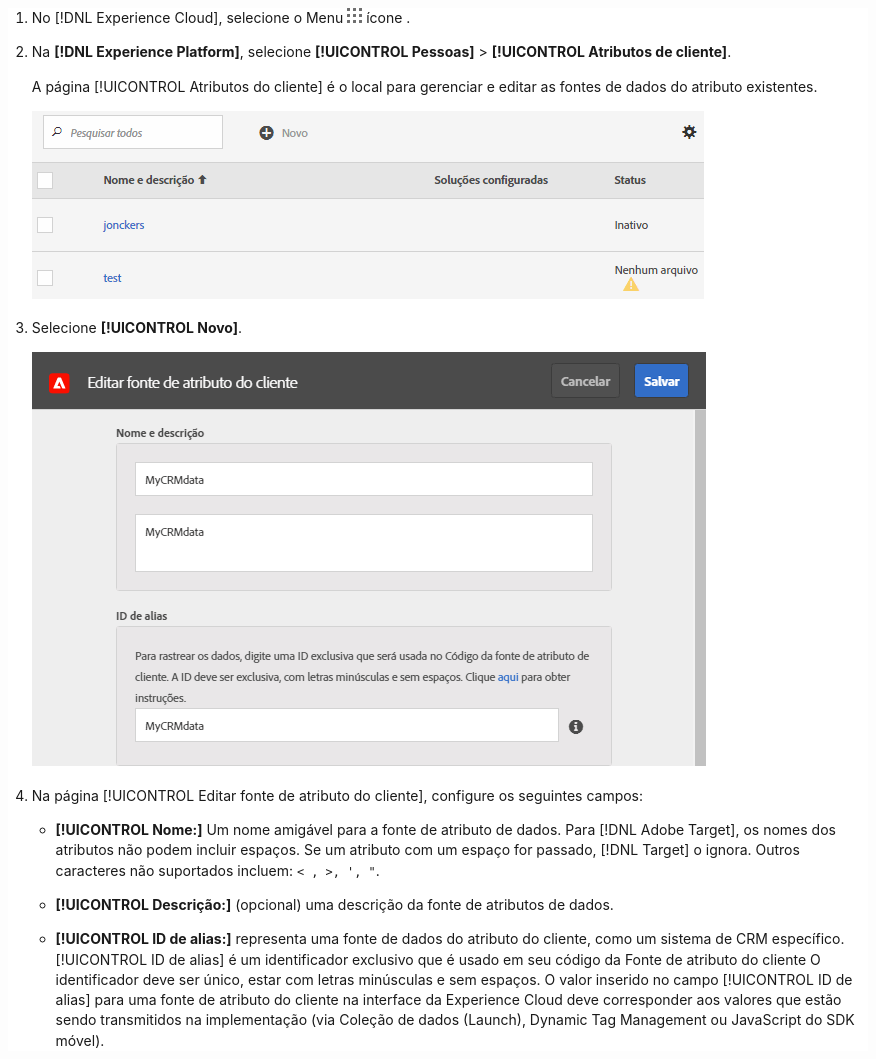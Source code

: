 1. No [!DNL Experience Cloud], selecione o Menu  ![menu](assets/menu-icon.png) ícone .
1. Na **[!DNL Experience Platform]**, selecione **[!UICONTROL Pessoas]** > **[!UICONTROL Atributos de cliente]**.

   A página [!UICONTROL Atributos do cliente] é o local para gerenciar e editar as fontes de dados do atributo existentes.

   ![Resultado da etapa](assets/03_crs_usecase.png)
1. Selecione **[!UICONTROL Novo]**.

   ![Resultado da etapa](assets/04_crs_usecase.png)
1. Na página [!UICONTROL Editar fonte de atributo do cliente], configure os seguintes campos:

   * **[!UICONTROL Nome:]** Um nome amigável para a fonte de atributo de dados. Para [!DNL Adobe Target], os nomes dos atributos não podem incluir espaços. Se um atributo com um espaço for passado, [!DNL Target] o ignora. Outros caracteres não suportados incluem: `< , >, ', "`.

   * **[!UICONTROL Descrição:]** (opcional) uma descrição da fonte de atributos de dados.

   * **[!UICONTROL ID de alias:]** representa uma fonte de dados do atributo do cliente, como um sistema de CRM específico. [!UICONTROL ID de alias] é um identificador exclusivo que é usado em seu código da Fonte de atributo do cliente O identificador deve ser único, estar com letras minúsculas e sem espaços. O valor inserido no campo [!UICONTROL ID de alias] para uma fonte de atributo do cliente na interface da Experience Cloud deve corresponder aos valores que estão sendo transmitidos na implementação (via Coleção de dados (Launch), Dynamic Tag Management ou JavaScript do SDK móvel).
